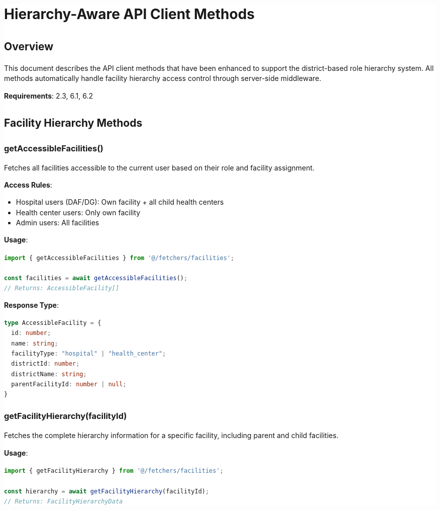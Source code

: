 # Hierarchy-Aware API Client Methods

## Overview

This document describes the API client methods that have been enhanced to support the district-based role hierarchy system. All methods automatically handle facility hierarchy access control through server-side middleware.

**Requirements**: 2.3, 6.1, 6.2

## Facility Hierarchy Methods

### getAccessibleFacilities()

Fetches all facilities accessible to the current user based on their role and facility assignment.

**Access Rules**:
- Hospital users (DAF/DG): Own facility + all child health centers
- Health center users: Only own facility
- Admin users: All facilities

**Usage**:
```typescript
import { getAccessibleFacilities } from '@/fetchers/facilities';

const facilities = await getAccessibleFacilities();
// Returns: AccessibleFacility[]
```

**Response Type**:
```typescript
type AccessibleFacility = {
  id: number;
  name: string;
  facilityType: "hospital" | "health_center";
  districtId: number;
  districtName: string;
  parentFacilityId: number | null;
}
```

### getFacilityHierarchy(facilityId)

Fetches the complete hierarchy information for a specific facility, including parent and child facilities.

**Usage**:
```typescript
import { getFacilityHierarchy } from '@/fetchers/facilities';

const hierarchy = await getFacilityHierarchy(facilityId);
// Returns: FacilityHierarchyData
```

